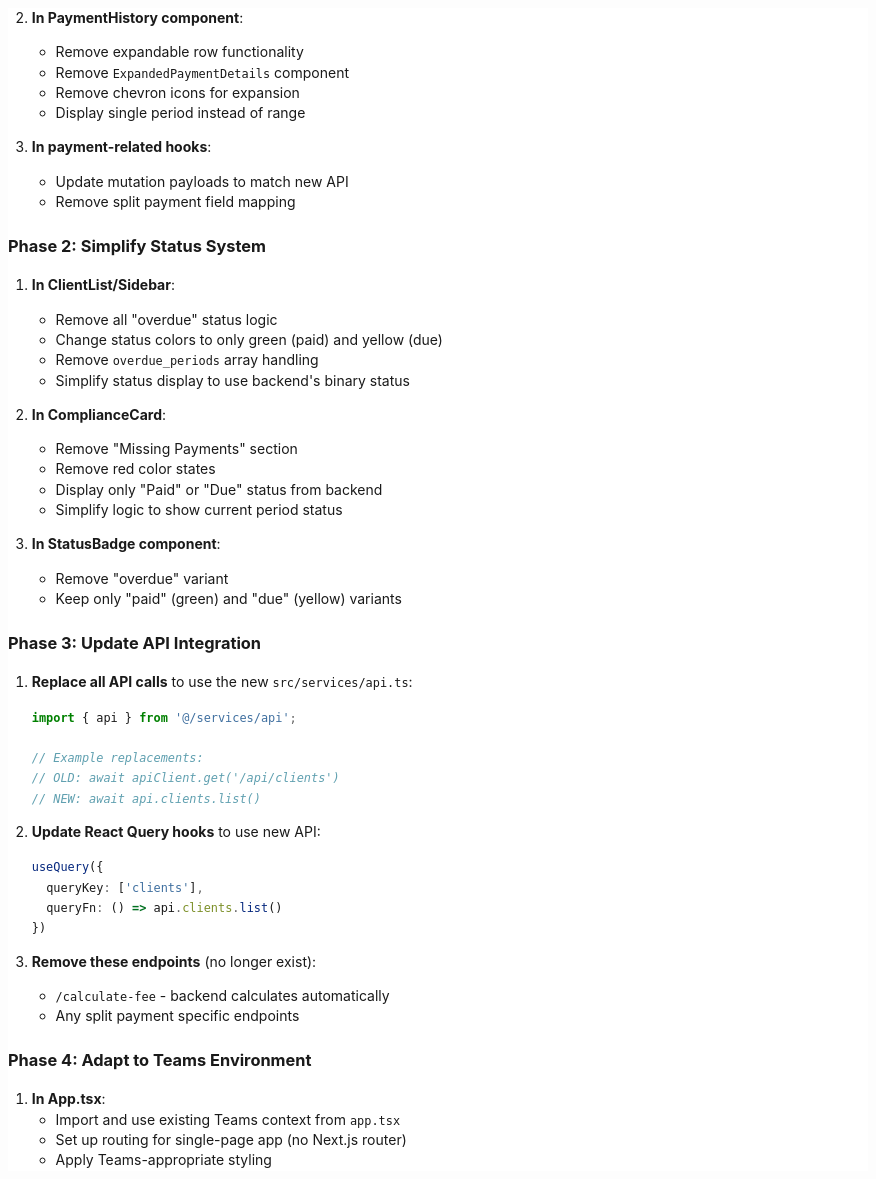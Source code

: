2. **In PaymentHistory component**:
   - Remove expandable row functionality
   - Remove `ExpandedPaymentDetails` component
   - Remove chevron icons for expansion
   - Display single period instead of range

3. **In payment-related hooks**:
   - Update mutation payloads to match new API
   - Remove split payment field mapping

### Phase 2: Simplify Status System

1. **In ClientList/Sidebar**:
   - Remove all "overdue" status logic
   - Change status colors to only green (paid) and yellow (due)
   - Remove `overdue_periods` array handling
   - Simplify status display to use backend's binary status

2. **In ComplianceCard**:
   - Remove "Missing Payments" section
   - Remove red color states
   - Display only "Paid" or "Due" status from backend
   - Simplify logic to show current period status

3. **In StatusBadge component**:
   - Remove "overdue" variant
   - Keep only "paid" (green) and "due" (yellow) variants

### Phase 3: Update API Integration

1. **Replace all API calls** to use the new `src/services/api.ts`:
   ```typescript
   import { api } from '@/services/api';
   
   // Example replacements:
   // OLD: await apiClient.get('/api/clients')
   // NEW: await api.clients.list()
   ```

2. **Update React Query hooks** to use new API:
   ```typescript
   useQuery({
     queryKey: ['clients'],
     queryFn: () => api.clients.list()
   })
   ```

3. **Remove these endpoints** (no longer exist):
   - `/calculate-fee` - backend calculates automatically
   - Any split payment specific endpoints

### Phase 4: Adapt to Teams Environment

1. **In App.tsx**:
   - Import and use existing Teams context from `app.tsx`
   - Set up routing for single-page app (no Next.js router)
   - Apply Teams-appropriate styling
